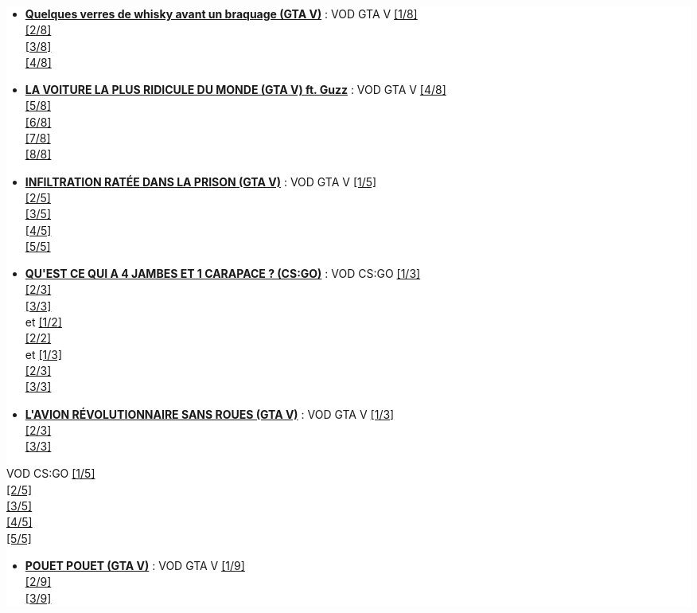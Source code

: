 * **[Quelques verres de whisky avant un braquage (GTA V)](https://www.youtube.com/watch?v=jltyNLMePqI)** : 
VOD GTA V 
[[1/8]](https://www.youtube.com/watch?v=NwWjRRLwD5A)  
[[2/8]](https://www.youtube.com/watch?v=pX2wTqQKz28)  
[[3/8]](https://www.youtube.com/watch?v=upv9nD6EdQQ)  
[[4/8]](https://www.youtube.com/watch?v=zTgRL37CRtU)  

* **[LA VOITURE LA PLUS RIDICULE DU MONDE (GTA V) ft. Guzz](https://www.youtube.com/watch?v=DY9rsryGKpg)** : 
VOD GTA V 
[[4/8]](https://www.youtube.com/watch?v=zTgRL37CRtU)  
[[5/8]](https://www.youtube.com/watch?v=f2GsEZlmwPQ)  
[[6/8]](https://www.youtube.com/watch?v=taRl_KLH2qs)  
[[7/8]](https://www.youtube.com/watch?v=x8FyLfgogMo)  
[[8/8]](https://www.youtube.com/watch?v=29DkRu25F-Q)  

* **[INFILTRATION RATÉE DANS LA PRISON (GTA V)](https://www.youtube.com/watch?v=KLl5HmQ5VK0)** : 
VOD GTA V 
[[1/5]](https://www.youtube.com/watch?v=NLnXQNWzHD4)  
[[2/5]](https://www.youtube.com/watch?v=RLWSyPu3Gxs)  
[[3/5]](https://www.youtube.com/watch?v=f7MuGa1ZOhs)  
[[4/5]](https://www.youtube.com/watch?v=nqb0p6HMxD8)  
[[5/5]](https://www.youtube.com/watch?v=o9Z6umF3-Cg)  

* **[QU'EST CE QUI A 4 JAMBES ET 1 CARAPACE ? (CS:GO)](https://www.youtube.com/watch?v=_qnkUjgVmFg)** : 
VOD CS:GO 
[[1/3]](https://www.youtube.com/watch?v=f4pAF_WFxhM)  
[[2/3]](https://www.youtube.com/watch?v=WOfIe-aqIeg)  
[[3/3]](https://www.youtube.com/watch?v=48H5O_Teuaw)  
et 
[[1/2]](https://www.youtube.com/watch?v=rxlgEiWg6b0)  
[[2/2]](https://www.youtube.com/watch?v=6OVCra1t7fM)  
et 
[[1/3]](https://www.youtube.com/watch?v=qr5fdJ_N9Ls)  
[[2/3]](https://www.youtube.com/watch?v=IqAmHfKR0CI)  
[[3/3]](https://www.youtube.com/watch?v=9O7cvkhb8rk)  

* **[L'AVION RÉVOLUTIONNAIRE SANS ROUES (GTA V)](https://www.youtube.com/watch?v=vxQG5aPbQDI)** : 
VOD GTA V 
[[1/3]](https://www.youtube.com/watch?v=PGx2YRBzqG4)  
[[2/3]](https://www.youtube.com/watch?v=P7hKd3njXk0)  
[[3/3]](https://www.youtube.com/watch?v=HIqIn_EmvTM)  

VOD CS:GO 
[[1/5]](https://www.youtube.com/watch?v=q4qarjG8PuY)  
[[2/5]](https://www.youtube.com/watch?v=so0UFwmoDzI)  
[[3/5]](https://www.youtube.com/watch?v=tQyn1wmIOxg)  
[[4/5]](https://www.youtube.com/watch?v=-HNJPUmJMkw)  
[[5/5]](https://www.youtube.com/watch?v=HA78jsd6rsU)  

* **[POUET POUET (GTA V)](https://www.youtube.com/watch?v=ifDCcR5T6fM)** : 
VOD GTA V 
[[1/9]](https://www.youtube.com/watch?v=u-bMoeMPfgk)  
[[2/9]](https://www.youtube.com/watch?v=XaqK4xujcQs)  
[[3/9]](https://www.youtube.com/watch?v=6b3Isi4nRv4)  
